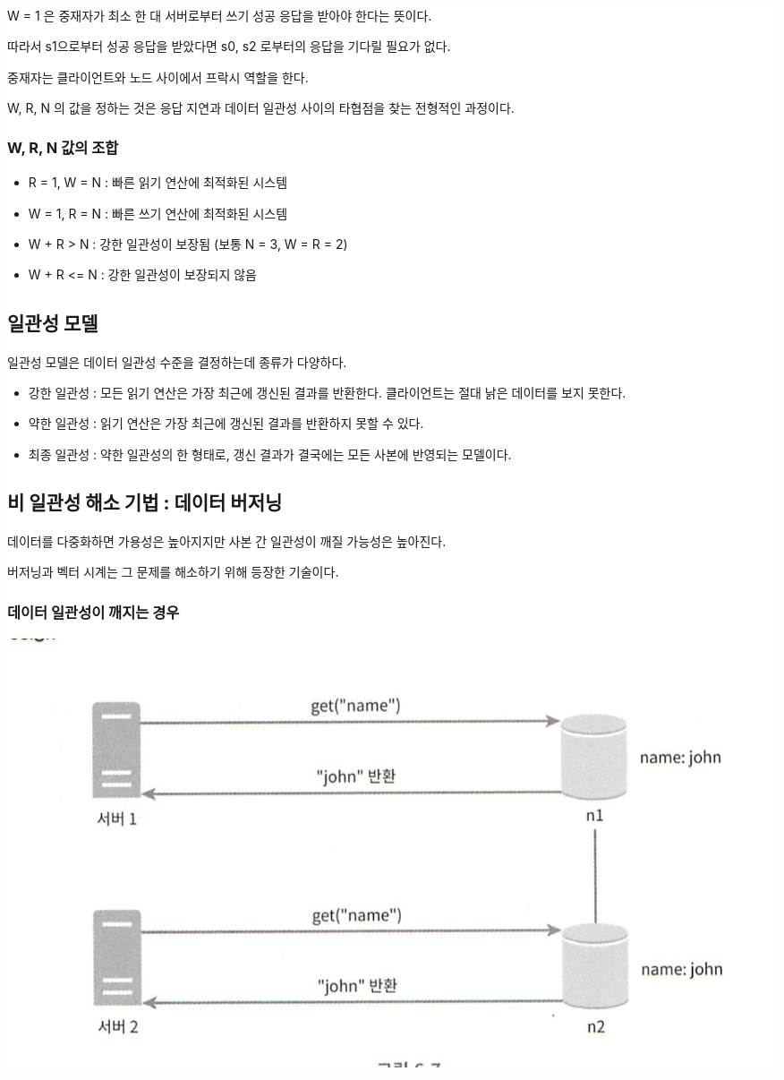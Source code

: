 W = 1 은 중재자가 최소 한 대 서버로부터 쓰기 성공 응답을 받아야 한다는 뜻이다.

따라서 s1으로부터 성공 응답을 받았다면 s0, s2 로부터의 응답을 기다릴 필요가 없다.

중재자는 클라이언트와 노드 사이에서 프락시 역할을 한다.

W, R, N 의 값을 정하는 것은 응답 지연과 데이터 일관성 사이의 타협점을 찾는 전형적인 과정이다.

### W, R, N 값의 조합
- R = 1, W = N : 빠른 읽기 연산에 최적화된 시스템


- W = 1, R = N : 빠른 쓰기 연산에 최적화된 시스템


- W + R > N : 강한 일관성이 보장됨 (보통 N = 3, W = R = 2)


- W + R <= N : 강한 일관성이 보장되지 않음


## 일관성 모델
일관성 모델은 데이터 일관성 수준을 결정하는데 종류가 다양하다.


- 강한 일관성 : 모든 읽기 연산은 가장 최근에 갱신된 결과를 반환한다. 클라이언트는 절대 낡은 데이터를 보지 못한다.


- 약한 일관성 : 읽기 연산은 가장 최근에 갱신된 결과를 반환하지 못할 수 있다.


- 최종 일관성 : 약한 일관성의 한 형태로, 갱신 결과가 결국에는 모든 사본에 반영되는 모델이다.


## 비 일관성 해소 기법 : 데이터 버저닝
데이터를 다중화하면 가용성은 높아지지만 사본 간 일관성이 깨질 가능성은 높아진다.

버저닝과 벡터 시계는 그 문제를 해소하기 위해 등장한 기술이다.

### 데이터 일관성이 깨지는 경우

![img_16.png](./assets/06_img_16.png)
